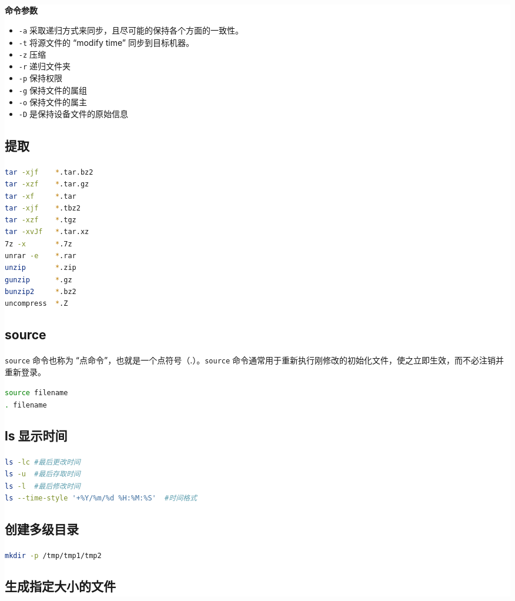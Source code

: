 **命令参数**

- `-a` 采取递归方式来同步，且尽可能的保持各个方面的一致性。
- `-t` 将源文件的 “modify time” 同步到目标机器。 
- `-z` 压缩
- `-r` 递归文件夹
- `-p` 保持权限
- `-g` 保持文件的属组
- `-o` 保持文件的属主
- `-D` 是保持设备文件的原始信息

## 提取

```sh
tar -xjf    *.tar.bz2
tar -xzf    *.tar.gz
tar -xf     *.tar
tar -xjf    *.tbz2
tar -xzf    *.tgz
tar -xvJf   *.tar.xz
7z -x       *.7z
unrar -e    *.rar
unzip       *.zip
gunzip      *.gz
bunzip2     *.bz2
uncompress  *.Z
```

## source

`source` 命令也称为 “点命令”，也就是一个点符号（.）。`source` 命令通常用于重新执行刚修改的初始化文件，使之立即生效，而不必注销并重新登录。

```sh
source filename
. filename
```

## ls 显示时间

```sh
ls -lc #最后更改时间
ls -u  #最后存取时间
ls -l  #最后修改时间
ls --time-style '+%Y/%m/%d %H:%M:%S'  #时间格式
```

## 创建多级目录

```sh
mkdir -p /tmp/tmp1/tmp2
```

## 生成指定大小的文件
